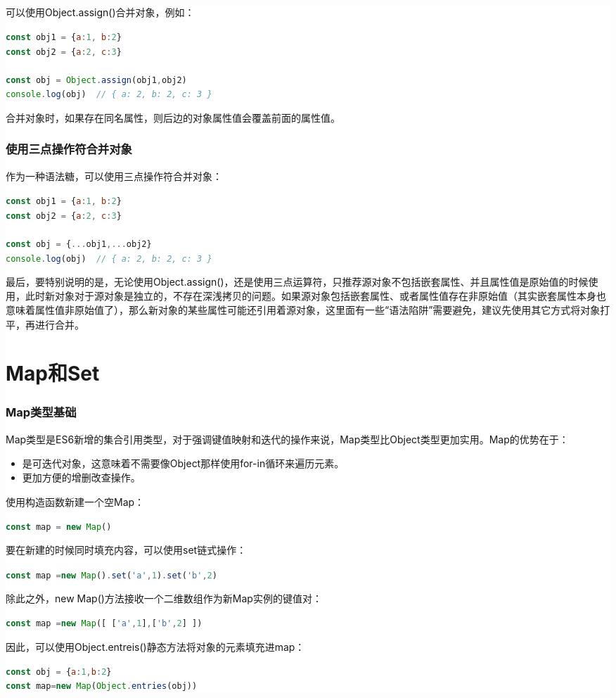 可以使用Object.assign()合并对象，例如：

```js
const obj1 = {a:1, b:2}
const obj2 = {a:2, c:3}

const obj = Object.assign(obj1,obj2)
console.log(obj)  // { a: 2, b: 2, c: 3 }
```

合并对象时，如果存在同名属性，则后边的对象属性值会覆盖前面的属性值。

### 使用三点操作符合并对象

作为一种语法糖，可以使用三点操作符合并对象：

```js
const obj1 = {a:1, b:2}
const obj2 = {a:2, c:3}

const obj = {...obj1,...obj2}
console.log(obj)  // { a: 2, b: 2, c: 3 }
```

最后，要特别说明的是，无论使用Object.assign()，还是使用三点运算符，只推荐源对象不包括嵌套属性、并且属性值是原始值的时候使用，此时新对象对于源对象是独立的，不存在深浅拷贝的问题。如果源对象包括嵌套属性、或者属性值存在非原始值（其实嵌套属性本身也意味着属性值非原始值了），那么新对象的某些属性可能还引用着源对象，这里面有一些“语法陷阱”需要避免，建议先使用其它方式将对象打平，再进行合并。


# Map和Set


### Map类型基础
Map类型是ES6新增的集合引用类型，对于强调键值映射和迭代的操作来说，Map类型比Object类型更加实用。Map的优势在于：
* 是可迭代对象，这意味着不需要像Object那样使用for-in循环来遍历元素。
* 更加方便的增删改查操作。

使用构造函数新建一个空Map：

```js
const map = new Map()
```

要在新建的时候同时填充内容，可以使用set链式操作：

```js
const map =new Map().set('a',1).set('b',2)
```

除此之外，new Map()方法接收一个二维数组作为新Map实例的键值对：

```js
const map =new Map([ ['a',1],['b',2] ])
```

因此，可以使用Object.entreis()静态方法将对象的元素填充进map：

```js
const obj = {a:1,b:2}
const map=new Map(Object.entries(obj))   
```
 